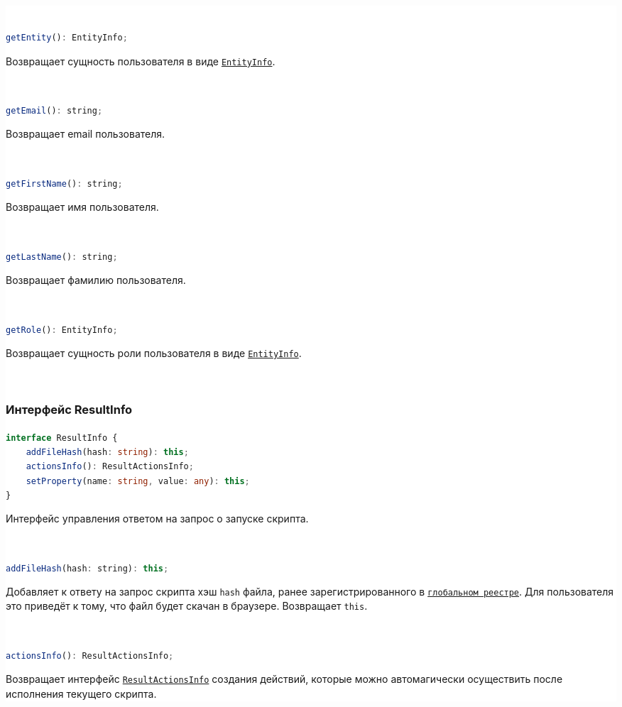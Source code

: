 &nbsp;

```js
getEntity(): EntityInfo;
```
Возвращает сущность пользователя в виде [`EntityInfo`](./common.md#entity-info).

&nbsp;

```js
getEmail(): string;
```
Возвращает email пользователя.

&nbsp;

```js
getFirstName(): string;
```
Возвращает имя пользователя.

&nbsp;

```js
getLastName(): string;
```
Возвращает фамилию пользователя.

&nbsp;

```js
getRole(): EntityInfo;
```
Возвращает сущность роли пользователя в виде [`EntityInfo`](./common.md#entity-info).

&nbsp;

### Интерфейс ResultInfo<a name="result-info"></a>
```ts
interface ResultInfo {
	addFileHash(hash: string): this;
	actionsInfo(): ResultActionsInfo;
	setProperty(name: string, value: any): this;
}
```
Интерфейс управления ответом на запрос о запуске скрипта.

&nbsp;

<a name="result-info.add-file-hash"></a>
```js
addFileHash(hash: string): this;
```
Добавляет к ответу на запрос скрипта хэш `hash` файла, ранее зарегистрированного в [`глобальном реестре`](../appendix/glossary.md#global-file-registry). Для пользователя это приведёт к тому, что файл будет скачан в браузере. Возвращает `this`.

&nbsp;

```js
actionsInfo(): ResultActionsInfo;
```
Возвращает интерфейс [`ResultActionsInfo`](./scriptChains.md#result-actions-info) создания действий, которые можно автомагически осуществить после исполнения текущего скрипта.
